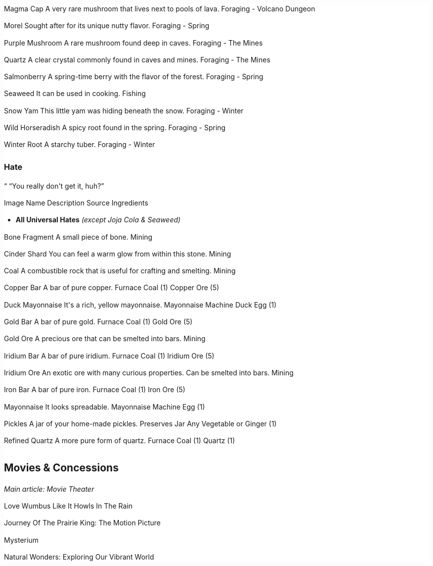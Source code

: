 Magma Cap A very rare mushroom that lives next to pools of lava. Foraging - Volcano Dungeon

Morel Sought after for its unique nutty flavor. Foraging - Spring

Purple Mushroom A rare mushroom found deep in caves. Foraging - The Mines

Quartz A clear crystal commonly found in caves and mines. Foraging - The Mines

Salmonberry A spring-time berry with the flavor of the forest. Foraging - Spring

Seaweed It can be used in cooking. Fishing

Snow Yam This little yam was hiding beneath the snow. Foraging - Winter

Wild Horseradish A spicy root found in the spring. Foraging - Spring

Winter Root A starchy tuber. Foraging - Winter

### Hate

“ “You really don't get it, huh?”

Image Name Description Source Ingredients

- **All Universal Hates** *(except Joja Cola &amp; Seaweed)*

Bone Fragment A small piece of bone. Mining

Cinder Shard You can feel a warm glow from within this stone. Mining

Coal A combustible rock that is useful for crafting and smelting. Mining

Copper Bar A bar of pure copper. Furnace Coal (1) Copper Ore (5)

Duck Mayonnaise It's a rich, yellow mayonnaise. Mayonnaise Machine Duck Egg (1)

Gold Bar A bar of pure gold. Furnace Coal (1) Gold Ore (5)

Gold Ore A precious ore that can be smelted into bars. Mining

Iridium Bar A bar of pure iridium. Furnace Coal (1) Iridium Ore (5)

Iridium Ore An exotic ore with many curious properties. Can be smelted into bars. Mining

Iron Bar A bar of pure iron. Furnace Coal (1) Iron Ore (5)

Mayonnaise It looks spreadable. Mayonnaise Machine Egg (1)

Pickles A jar of your home-made pickles. Preserves Jar Any Vegetable or Ginger (1)

Refined Quartz A more pure form of quartz. Furnace Coal (1) Quartz (1)

## Movies &amp; Concessions

*Main article: Movie Theater*

Love Wumbus Like It Howls In The Rain

Journey Of The Prairie King: The Motion Picture

Mysterium

Natural Wonders: Exploring Our Vibrant World

